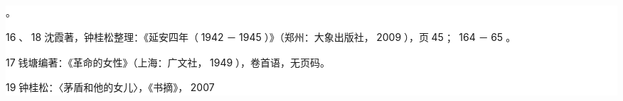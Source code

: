   <span lang="ZH-CN" style='font-family:宋体;mso-ascii-font-family:"Times New Roman"'>
   。
  </span>
  <o:p>
  </o:p>
 </p>
 <p class="MsoNormal">
  16
  <span lang="ZH-CN" style='font-family:宋体;mso-ascii-font-family:
"Times New Roman"'>
   、
  </span>
  18
  <span lang="ZH-CN" style='font-family:宋体;mso-ascii-font-family:
"Times New Roman"'>
   沈霞著，钟桂松整理：《延安四年（
  </span>
  1942
  <span lang="ZH-CN" style='font-family:宋体;mso-ascii-font-family:"Times New Roman"'>
   －
  </span>
  1945
  <span lang="ZH-CN" style='font-family:宋体;mso-ascii-font-family:"Times New Roman"'>
   ）》（郑州：大象出版社，
  </span>
  2009
  <span lang="ZH-CN" style='font-family:宋体;mso-ascii-font-family:"Times New Roman"'>
   ），页
  </span>
  45
  <span lang="ZH-CN" style='font-family:宋体;mso-ascii-font-family:"Times New Roman"'>
   ；
  </span>
  164
  <span lang="ZH-CN" style='font-family:宋体;mso-ascii-font-family:"Times New Roman"'>
   －
  </span>
  65
  <span lang="ZH-CN" style='font-family:宋体;mso-ascii-font-family:"Times New Roman"'>
   。
  </span>
  <o:p>
  </o:p>
 </p>
 <p class="MsoNormal">
  17
  <span lang="ZH-CN" style='font-family:宋体;mso-ascii-font-family:
"Times New Roman"'>
   钱塘编著：《革命的女性》（上海：广文社，
  </span>
  1949
  <span lang="ZH-CN" style='font-family:宋体;mso-ascii-font-family:"Times New Roman"'>
   ），卷首语，无页码。
  </span>
  <o:p>
  </o:p>
 </p>
 <p class="MsoNormal">
  19
  <span lang="ZH-CN" style='font-family:宋体;mso-ascii-font-family:
"Times New Roman"'>
   钟桂松：〈茅盾和他的女儿〉，《书摘》，
  </span>
  2007